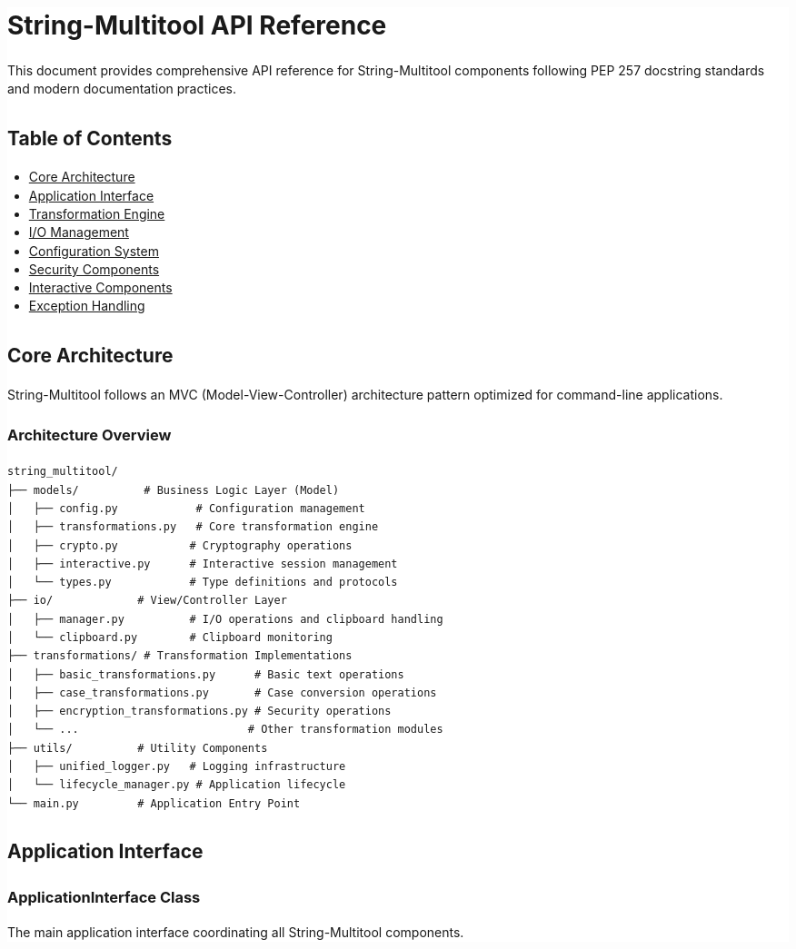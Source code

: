 # String-Multitool API Reference

This document provides comprehensive API reference for String-Multitool components following PEP 257 docstring standards and modern documentation practices.

## Table of Contents

- [Core Architecture](#core-architecture)
- [Application Interface](#application-interface)
- [Transformation Engine](#transformation-engine)
- [I/O Management](#io-management)
- [Configuration System](#configuration-system)
- [Security Components](#security-components)
- [Interactive Components](#interactive-components)
- [Exception Handling](#exception-handling)

## Core Architecture

String-Multitool follows an MVC (Model-View-Controller) architecture pattern optimized for command-line applications.

### Architecture Overview

```
string_multitool/
├── models/          # Business Logic Layer (Model)
│   ├── config.py            # Configuration management
│   ├── transformations.py   # Core transformation engine
│   ├── crypto.py           # Cryptography operations
│   ├── interactive.py      # Interactive session management
│   └── types.py            # Type definitions and protocols
├── io/             # View/Controller Layer
│   ├── manager.py          # I/O operations and clipboard handling
│   └── clipboard.py        # Clipboard monitoring
├── transformations/ # Transformation Implementations
│   ├── basic_transformations.py      # Basic text operations
│   ├── case_transformations.py       # Case conversion operations
│   ├── encryption_transformations.py # Security operations
│   └── ...                          # Other transformation modules
├── utils/          # Utility Components
│   ├── unified_logger.py   # Logging infrastructure
│   └── lifecycle_manager.py # Application lifecycle
└── main.py         # Application Entry Point
```

## Application Interface

### ApplicationInterface Class

The main application interface coordinating all String-Multitool components.
